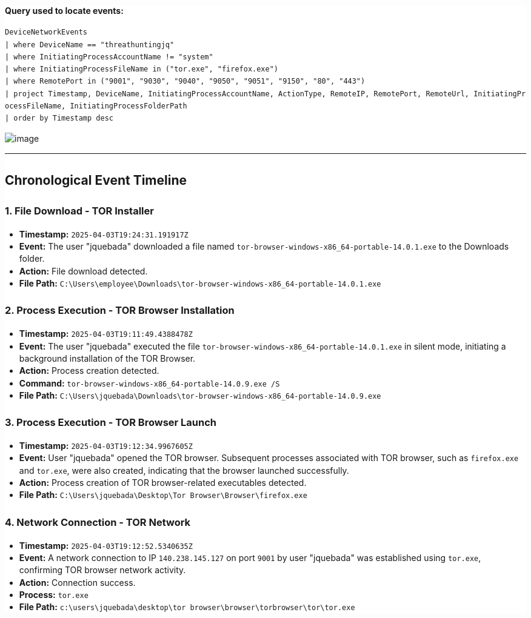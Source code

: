 **Query used to locate events:**

```kql
DeviceNetworkEvents  
| where DeviceName == "threathuntingjq"  
| where InitiatingProcessAccountName != "system"  
| where InitiatingProcessFileName in ("tor.exe", "firefox.exe")  
| where RemotePort in ("9001", "9030", "9040", "9050", "9051", "9150", "80", "443")  
| project Timestamp, DeviceName, InitiatingProcessAccountName, ActionType, RemoteIP, RemotePort, RemoteUrl, InitiatingProcessFileName, InitiatingProcessFolderPath  
| order by Timestamp desc
```
![image](https://github.com/user-attachments/assets/cacf72c4-1a07-4f21-b849-4ee7c26420e9)


---

## Chronological Event Timeline 

### 1. File Download - TOR Installer

- **Timestamp:** `2025-04-03T19:24:31.191917Z`
- **Event:** The user "jquebada" downloaded a file named `tor-browser-windows-x86_64-portable-14.0.1.exe` to the Downloads folder.
- **Action:** File download detected.
- **File Path:** `C:\Users\employee\Downloads\tor-browser-windows-x86_64-portable-14.0.1.exe`

### 2. Process Execution - TOR Browser Installation

- **Timestamp:** `2025-04-03T19:11:49.4388478Z`
- **Event:** The user "jquebada" executed the file `tor-browser-windows-x86_64-portable-14.0.1.exe` in silent mode, initiating a background installation of the TOR Browser.
- **Action:** Process creation detected.
- **Command:** `tor-browser-windows-x86_64-portable-14.0.9.exe /S`
- **File Path:** `C:\Users\jquebada\Downloads\tor-browser-windows-x86_64-portable-14.0.9.exe`

### 3. Process Execution - TOR Browser Launch

- **Timestamp:** `2025-04-03T19:12:34.9967605Z`
- **Event:** User "jquebada" opened the TOR browser. Subsequent processes associated with TOR browser, such as `firefox.exe` and `tor.exe`, were also created, indicating that the browser launched successfully.
- **Action:** Process creation of TOR browser-related executables detected.
- **File Path:** `C:\Users\jquebada\Desktop\Tor Browser\Browser\firefox.exe`

### 4. Network Connection - TOR Network

- **Timestamp:** `2025-04-03T19:12:52.5340635Z`
- **Event:** A network connection to IP `140.238.145.127` on port `9001` by user "jquebada" was established using `tor.exe`, confirming TOR browser network activity.
- **Action:** Connection success.
- **Process:** `tor.exe`
- **File Path:** `c:\users\jquebada\desktop\tor browser\browser\torbrowser\tor\tor.exe`
